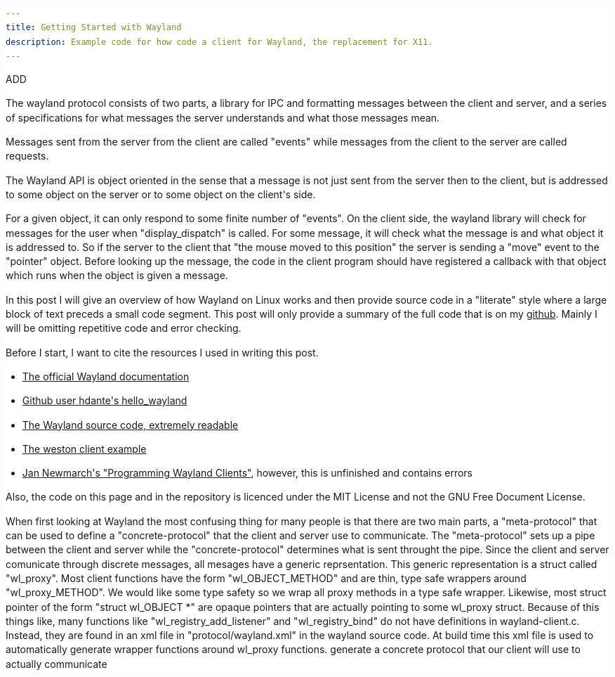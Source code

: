 ```yaml
---
title: Getting Started with Wayland
description: Example code for how code a client for Wayland, the replacement for X11.
---
```


ADD

The wayland protocol consists of two parts, a library for IPC and
   formatting messages between the client and server, and a series of
   specifications for what messages the server understands and what
   those messages mean. 

   Messages sent from the server from the client are called "events"
   while messages from the client to the server are called requests.

   The Wayland API is object oriented in the sense that a message is
   not just sent from the server then to the client, but is addressed
   to some object on the server or to some object on the client's
   side. 

   For a given object, it can only respond to some finite number of
   "events". On the client side, the wayland library will check for
   messages for the user when "display_dispatch" is called. For some
   message, it will check what the message is and what object it is
   addressed to. So if the server to the client that "the mouse moved
   to this position" the server is sending a "move" event to the
   "pointer" object. Before looking up the message, the code in the
   client program should have registered a callback with that object
   which runs when the object is given a message. 

In this post I will give an overview of how Wayland on Linux works and then provide source code in a "literate" style where a large block of text preceds a small code segment. This post will only provide a summary of the full code that is on my [github](https://github.com/4X3L/example-wayland). Mainly I will be omitting repetitive code and error checking.

Before I start, I want to cite the resources I used in writing this post.

- [The official Wayland documentation](https://wayland.freedesktop.org/docs/html/)

- [Github user hdante's hello_wayland](https://github.com/hdante/hello_wayland/)

- [The Wayland source code, extremely readable](https://cgit.freedesktop.org/wayland/wayland/tree/)

- [The weston client example](https://github.com/wayland-project/weston/blob/master/clients/)

- [Jan Newmarch's "Programming Wayland Clients"](https://jan.newmarch.name/Wayland/index.html), however, this is unfinished and contains errors

Also, the code on this page and in the repository is licenced under the MIT License and not the GNU Free Document License. 

When first looking at Wayland the most confusing thing for many people is that there are two main parts, a "meta-protocol"
that can be used to define a "concrete-protocol" that the client
and server use to communicate. The "meta-protocol" sets up a pipe between the client
and server while the "concrete-protocol" determines what is sent throught the pipe.
Since the client and server comunicate through discrete messages, all mesages have a
generic reprsentation. This generic representation is a struct called "wl_proxy".
Most client functions have the form "wl_OBJECT_METHOD" and are thin, type safe
wrappers around "wl_proxy_METHOD". We would like some type safety so we wrap all proxy
methods in a type safe wrapper. Likewise, most struct pointer of the form
"struct wl_OBJECT *" are opaque pointers that are actually pointing to some wl_proxy
struct. Because of this things like, many functions like
"wl_registry_add_listener" and "wl_registry_bind" do not have definitions in 
wayland-client.c. Instead, they are found in an xml file in "protocol/wayland.xml"
in the wayland source code. At build time this xml file is used to automatically
generate wrapper functions around wl_proxy functions. 
generate a concrete protocol that our client will use to actually communicate 